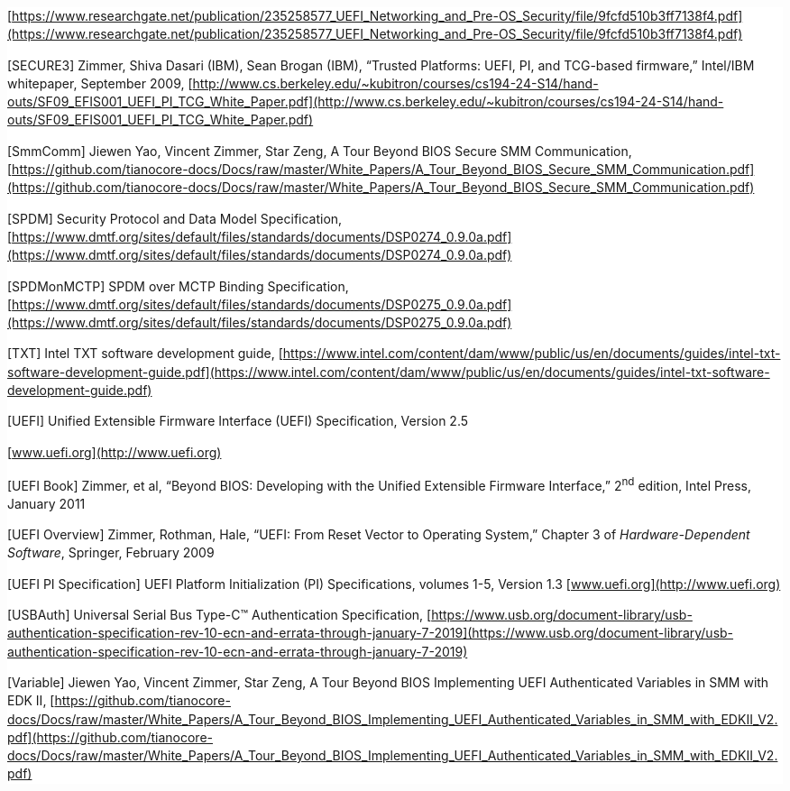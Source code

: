 [https://www.researchgate.net/publication/235258577_UEFI_Networking_and_Pre-OS_Security/file/9fcfd510b3ff7138f4.pdf](https://www.researchgate.net/publication/235258577_UEFI_Networking_and_Pre-OS_Security/file/9fcfd510b3ff7138f4.pdf) 

[SECURE3] Zimmer, Shiva Dasari (IBM), Sean Brogan (IBM), “Trusted Platforms:  UEFI, PI, and TCG-based firmware,” Intel/IBM whitepaper, September 2009, [http://www.cs.berkeley.edu/~kubitron/courses/cs194-24-S14/hand-outs/SF09_EFIS001_UEFI_PI_TCG_White_Paper.pdf](http://www.cs.berkeley.edu/~kubitron/courses/cs194-24-S14/hand-outs/SF09_EFIS001_UEFI_PI_TCG_White_Paper.pdf)

[SmmComm] Jiewen Yao, Vincent Zimmer, Star Zeng, A Tour Beyond BIOS Secure SMM Communication, [https://github.com/tianocore-docs/Docs/raw/master/White_Papers/A_Tour_Beyond_BIOS_Secure_SMM_Communication.pdf](https://github.com/tianocore-docs/Docs/raw/master/White_Papers/A_Tour_Beyond_BIOS_Secure_SMM_Communication.pdf)

[SPDM] Security Protocol and Data Model Specification, [https://www.dmtf.org/sites/default/files/standards/documents/DSP0274_0.9.0a.pdf](https://www.dmtf.org/sites/default/files/standards/documents/DSP0274_0.9.0a.pdf)

[SPDMonMCTP] SPDM over MCTP Binding Specification, [https://www.dmtf.org/sites/default/files/standards/documents/DSP0275_0.9.0a.pdf](https://www.dmtf.org/sites/default/files/standards/documents/DSP0275_0.9.0a.pdf)

[TXT] Intel TXT software development guide, [https://www.intel.com/content/dam/www/public/us/en/documents/guides/intel-txt-software-development-guide.pdf](https://www.intel.com/content/dam/www/public/us/en/documents/guides/intel-txt-software-development-guide.pdf)

[UEFI] Unified Extensible Firmware Interface (UEFI) Specification, Version 2.5

[www.uefi.org](http://www.uefi.org)

[UEFI Book] Zimmer, et al, “Beyond BIOS: Developing with the Unified Extensible Firmware Interface,” 2<sup>nd</sup> edition, Intel Press, January 2011

[UEFI Overview] Zimmer, Rothman, Hale, “UEFI: From Reset Vector to Operating System,” Chapter 3 of _Hardware-Dependent Software_, Springer, February 2009

[UEFI PI Specification] UEFI Platform Initialization (PI) Specifications, volumes 1-5, Version 1.3 [www.uefi.org](http://www.uefi.org)

[USBAuth] Universal Serial Bus Type-C™ Authentication Specification, [https://www.usb.org/document-library/usb-authentication-specification-rev-10-ecn-and-errata-through-january-7-2019](https://www.usb.org/document-library/usb-authentication-specification-rev-10-ecn-and-errata-through-january-7-2019)

[Variable] Jiewen Yao, Vincent Zimmer, Star Zeng, A Tour Beyond BIOS Implementing UEFI Authenticated Variables in SMM with EDK II, [https://github.com/tianocore-docs/Docs/raw/master/White_Papers/A_Tour_Beyond_BIOS_Implementing_UEFI_Authenticated_Variables_in_SMM_with_EDKII_V2.pdf](https://github.com/tianocore-docs/Docs/raw/master/White_Papers/A_Tour_Beyond_BIOS_Implementing_UEFI_Authenticated_Variables_in_SMM_with_EDKII_V2.pdf)